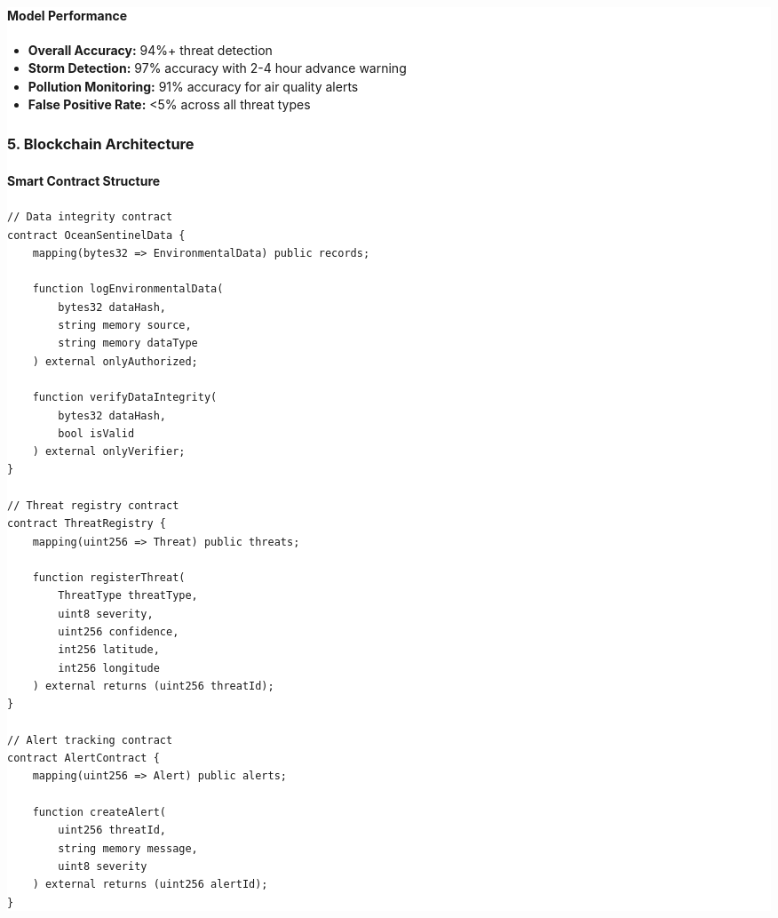 #### **Model Performance**
- **Overall Accuracy:** 94%+ threat detection
- **Storm Detection:** 97% accuracy with 2-4 hour advance warning
- **Pollution Monitoring:** 91% accuracy for air quality alerts
- **False Positive Rate:** <5% across all threat types

### 5. Blockchain Architecture

#### **Smart Contract Structure**

```solidity
// Data integrity contract
contract OceanSentinelData {
    mapping(bytes32 => EnvironmentalData) public records;
    
    function logEnvironmentalData(
        bytes32 dataHash,
        string memory source,
        string memory dataType
    ) external onlyAuthorized;
    
    function verifyDataIntegrity(
        bytes32 dataHash,
        bool isValid
    ) external onlyVerifier;
}

// Threat registry contract  
contract ThreatRegistry {
    mapping(uint256 => Threat) public threats;
    
    function registerThreat(
        ThreatType threatType,
        uint8 severity,
        uint256 confidence,
        int256 latitude,
        int256 longitude
    ) external returns (uint256 threatId);
}

// Alert tracking contract
contract AlertContract {
    mapping(uint256 => Alert) public alerts;
    
    function createAlert(
        uint256 threatId,
        string memory message,
        uint8 severity
    ) external returns (uint256 alertId);
}
```
